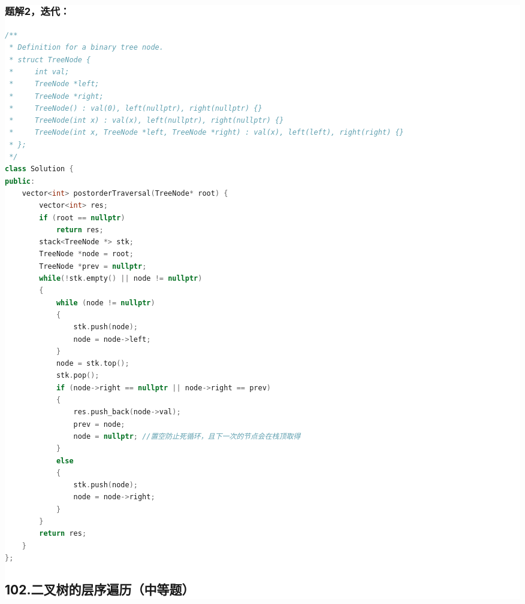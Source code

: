### 题解2，迭代：

```c++
/**
 * Definition for a binary tree node.
 * struct TreeNode {
 *     int val;
 *     TreeNode *left;
 *     TreeNode *right;
 *     TreeNode() : val(0), left(nullptr), right(nullptr) {}
 *     TreeNode(int x) : val(x), left(nullptr), right(nullptr) {}
 *     TreeNode(int x, TreeNode *left, TreeNode *right) : val(x), left(left), right(right) {}
 * };
 */
class Solution {
public:
    vector<int> postorderTraversal(TreeNode* root) {
        vector<int> res;
        if (root == nullptr)
            return res;
        stack<TreeNode *> stk;
        TreeNode *node = root;
        TreeNode *prev = nullptr;
        while(!stk.empty() || node != nullptr)
        {
            while (node != nullptr)
            {
                stk.push(node);
                node = node->left;                            
            }
            node = stk.top();
            stk.pop();
            if (node->right == nullptr || node->right == prev)
            {
                res.push_back(node->val);	
                prev = node;
                node = nullptr;	//置空防止死循环，且下一次的节点会在栈顶取得
            }
            else
            {
                stk.push(node);
                node = node->right;
            }
        }
        return res;
    }
};
```

## 102.二叉树的层序遍历（中等题）
